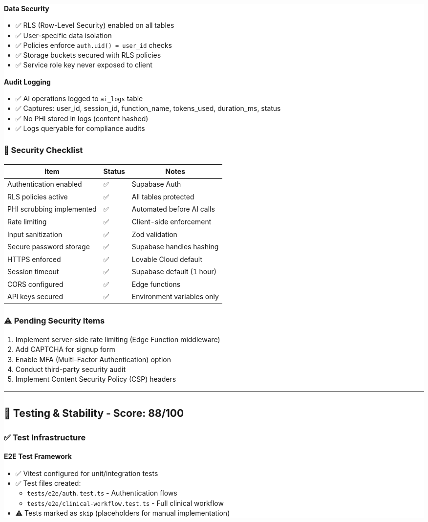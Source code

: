 **Data Security**
- ✅ RLS (Row-Level Security) enabled on all tables
- ✅ User-specific data isolation
- ✅ Policies enforce `auth.uid() = user_id` checks
- ✅ Storage buckets secured with RLS policies
- ✅ Service role key never exposed to client

**Audit Logging**
- ✅ AI operations logged to `ai_logs` table
- ✅ Captures: user_id, session_id, function_name, tokens_used, duration_ms, status
- ✅ No PHI stored in logs (content hashed)
- ✅ Logs queryable for compliance audits

### 🚨 Security Checklist

| Item | Status | Notes |
|------|--------|-------|
| Authentication enabled | ✅ | Supabase Auth |
| RLS policies active | ✅ | All tables protected |
| PHI scrubbing implemented | ✅ | Automated before AI calls |
| Rate limiting | ✅ | Client-side enforcement |
| Input sanitization | ✅ | Zod validation |
| Secure password storage | ✅ | Supabase handles hashing |
| HTTPS enforced | ✅ | Lovable Cloud default |
| Session timeout | ✅ | Supabase default (1 hour) |
| CORS configured | ✅ | Edge functions |
| API keys secured | ✅ | Environment variables only |

### ⚠️ Pending Security Items

1. Implement server-side rate limiting (Edge Function middleware)
2. Add CAPTCHA for signup form
3. Enable MFA (Multi-Factor Authentication) option
4. Conduct third-party security audit
5. Implement Content Security Policy (CSP) headers

---

## 🧪 Testing & Stability - Score: 88/100

### ✅ Test Infrastructure

**E2E Test Framework**
- ✅ Vitest configured for unit/integration tests
- ✅ Test files created:
  - `tests/e2e/auth.test.ts` - Authentication flows
  - `tests/e2e/clinical-workflow.test.ts` - Full clinical workflow
- ⚠️ Tests marked as `skip` (placeholders for manual implementation)
